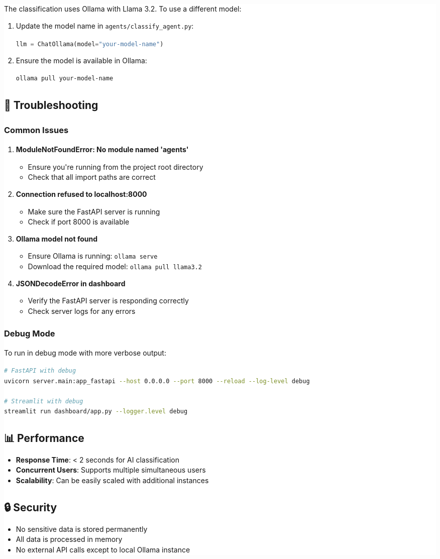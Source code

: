 The classification uses Ollama with Llama 3.2. To use a different model:

1. Update the model name in `agents/classify_agent.py`:
   ```python
   llm = ChatOllama(model="your-model-name")
   ```

2. Ensure the model is available in Ollama:
   ```bash
   ollama pull your-model-name
   ```

## 🐛 Troubleshooting

### Common Issues

1. **ModuleNotFoundError: No module named 'agents'**
   - Ensure you're running from the project root directory
   - Check that all import paths are correct

2. **Connection refused to localhost:8000**
   - Make sure the FastAPI server is running
   - Check if port 8000 is available

3. **Ollama model not found**
   - Ensure Ollama is running: `ollama serve`
   - Download the required model: `ollama pull llama3.2`

4. **JSONDecodeError in dashboard**
   - Verify the FastAPI server is responding correctly
   - Check server logs for any errors

### Debug Mode

To run in debug mode with more verbose output:

```bash
# FastAPI with debug
uvicorn server.main:app_fastapi --host 0.0.0.0 --port 8000 --reload --log-level debug

# Streamlit with debug
streamlit run dashboard/app.py --logger.level debug
```

## 📊 Performance

- **Response Time**: < 2 seconds for AI classification
- **Concurrent Users**: Supports multiple simultaneous users
- **Scalability**: Can be easily scaled with additional instances

## 🔒 Security

- No sensitive data is stored permanently
- All data is processed in memory
- No external API calls except to local Ollama instance
